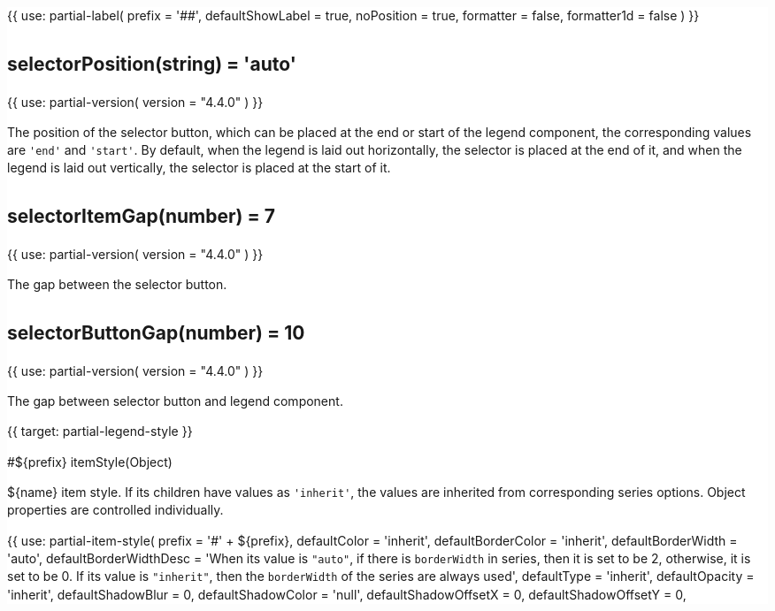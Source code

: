 {{ use: partial-label(
    prefix = '##',
    defaultShowLabel = true,
    noPosition = true,
    formatter = false,
    formatter1d = false
) }}

## selectorPosition(string) = 'auto'

<ExampleUIControlEnum options="auto,start,end" />
{{ use: partial-version(
    version = "4.4.0"
) }}

The position of the selector button, which can be placed at the end or start of the legend component, the corresponding values are `'end'` and `'start'`. By default, when the legend is laid out horizontally, the selector is placed at the end of it, and when the legend is laid out vertically, the selector is placed at the start of it.
<ExampleUIComponentInputSelect options="auto,start,end" />
<ExampleUIGroupLayout />

## selectorItemGap(number) = 7

<ExampleUIControlNumber min="0" default="7" step="0.5" />
{{ use: partial-version(
    version = "4.4.0"
) }}

The gap between the selector button.
<ExampleUIComponentInputNumber min="0" step="0.5" />
<ExampleUIGroupLayout />

## selectorButtonGap(number) = 10

<ExampleUIControlNumber min="0" default="10" step="0.5" />
{{ use: partial-version(
    version = "4.4.0"
) }}

The gap between selector button and legend component.
<ExampleUIComponentInputNumber min="0" step="0.5" />
<ExampleUIGroupLayout />



{{ target: partial-legend-style }}

#${prefix} itemStyle(Object)

${name} item style. If its children have values as `'inherit'`, the values are inherited from corresponding series options. Object properties are controlled individually.

{{ use: partial-item-style(
    prefix = '#' + ${prefix},
    defaultColor = 'inherit',
    defaultBorderColor = 'inherit',
    defaultBorderWidth = 'auto',
    defaultBorderWidthDesc = 'When its value is `"auto"`, if there is `borderWidth` in series, then it is set to be 2, otherwise, it is set to be 0. If its value is `"inherit"`, then the `borderWidth` of the series are always used',
    defaultType = 'inherit',
    defaultOpacity = 'inherit',
    defaultShadowBlur = 0,
    defaultShadowColor = 'null',
    defaultShadowOffsetX = 0,
    defaultShadowOffsetY = 0,